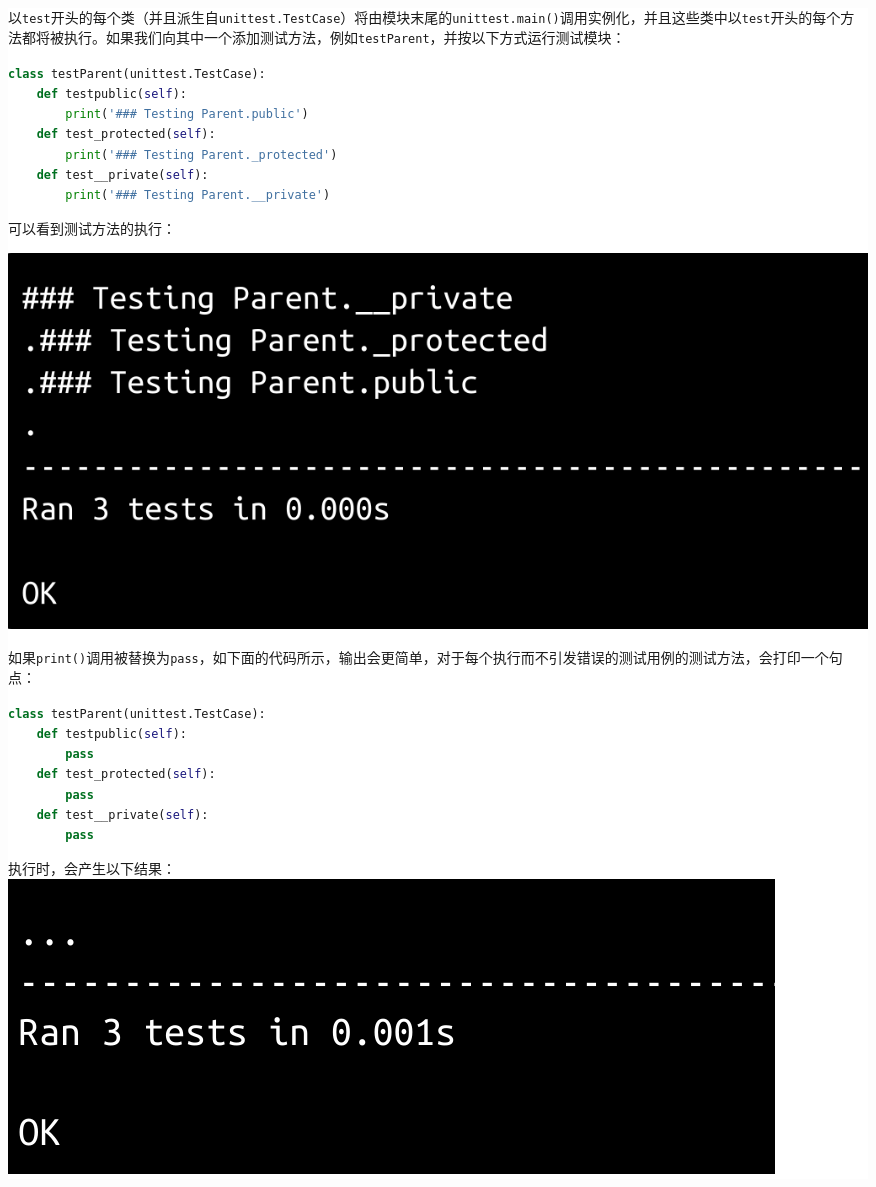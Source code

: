 以`test`开头的每个类（并且派生自`unittest.TestCase`）将由模块末尾的`unittest.main()`调用实例化，并且这些类中以`test`开头的每个方法都将被执行。如果我们向其中一个添加测试方法，例如`testParent`，并按以下方式运行测试模块：

```py
class testParent(unittest.TestCase):
    def testpublic(self):
        print('### Testing Parent.public')
    def test_protected(self):
        print('### Testing Parent._protected')
    def test__private(self):
        print('### Testing Parent.__private')
```

可以看到测试方法的执行：

![](img/8564487b-106a-4bdd-9069-98606419bd70.png)

如果`print()`调用被替换为`pass`，如下面的代码所示，输出会更简单，对于每个执行而不引发错误的测试用例的测试方法，会打印一个句点：

```py
class testParent(unittest.TestCase):
    def testpublic(self):
        pass
    def test_protected(self):
        pass
    def test__private(self):
        pass
```

执行时，会产生以下结果：![](img/f2124f2f-1f61-400a-9028-6170a1628ac4.png)
